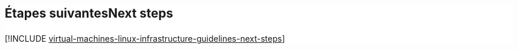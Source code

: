 ## <a name="next-steps"></a><span data-ttu-id="4d4fd-187">Étapes suivantes</span><span class="sxs-lookup"><span data-stu-id="4d4fd-187">Next steps</span></span>
[!INCLUDE [virtual-machines-linux-infrastructure-guidelines-next-steps](../../../includes/virtual-machines-linux-infrastructure-guidelines-next-steps.md)]


